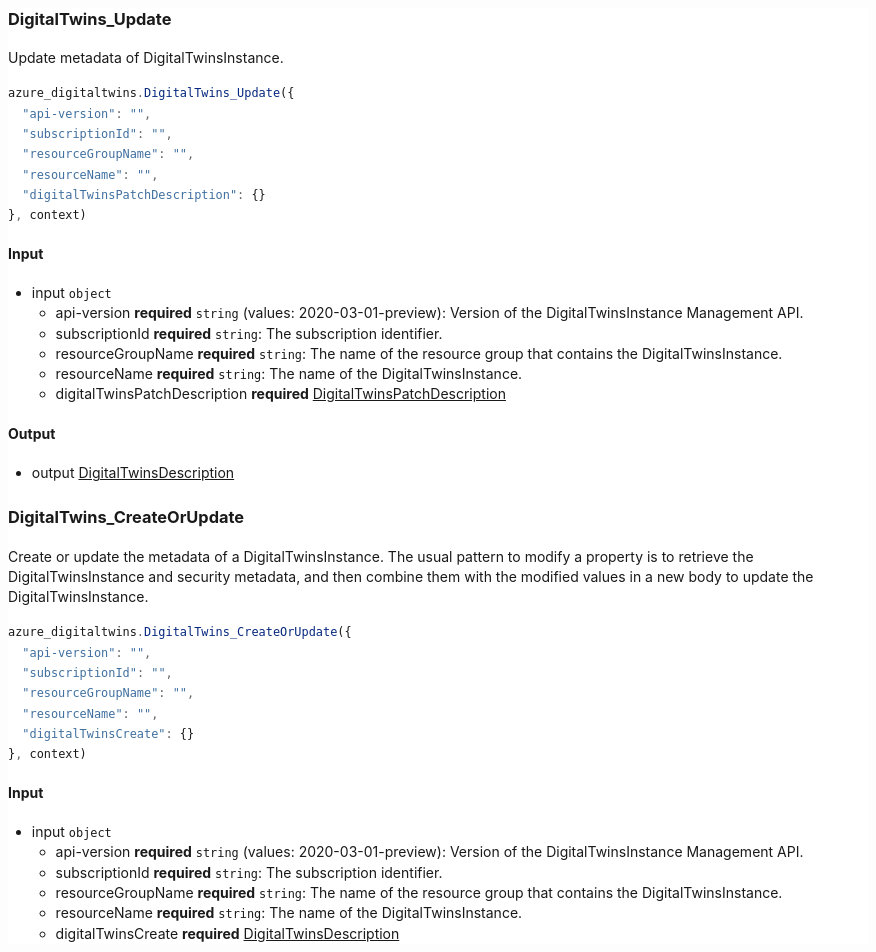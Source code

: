### DigitalTwins_Update
Update metadata of DigitalTwinsInstance.


```js
azure_digitaltwins.DigitalTwins_Update({
  "api-version": "",
  "subscriptionId": "",
  "resourceGroupName": "",
  "resourceName": "",
  "digitalTwinsPatchDescription": {}
}, context)
```

#### Input
* input `object`
  * api-version **required** `string` (values: 2020-03-01-preview): Version of the DigitalTwinsInstance Management API.
  * subscriptionId **required** `string`: The subscription identifier.
  * resourceGroupName **required** `string`: The name of the resource group that contains the DigitalTwinsInstance.
  * resourceName **required** `string`: The name of the DigitalTwinsInstance.
  * digitalTwinsPatchDescription **required** [DigitalTwinsPatchDescription](#digitaltwinspatchdescription)

#### Output
* output [DigitalTwinsDescription](#digitaltwinsdescription)

### DigitalTwins_CreateOrUpdate
Create or update the metadata of a DigitalTwinsInstance. The usual pattern to modify a property is to retrieve the DigitalTwinsInstance and security metadata, and then combine them with the modified values in a new body to update the DigitalTwinsInstance.


```js
azure_digitaltwins.DigitalTwins_CreateOrUpdate({
  "api-version": "",
  "subscriptionId": "",
  "resourceGroupName": "",
  "resourceName": "",
  "digitalTwinsCreate": {}
}, context)
```

#### Input
* input `object`
  * api-version **required** `string` (values: 2020-03-01-preview): Version of the DigitalTwinsInstance Management API.
  * subscriptionId **required** `string`: The subscription identifier.
  * resourceGroupName **required** `string`: The name of the resource group that contains the DigitalTwinsInstance.
  * resourceName **required** `string`: The name of the DigitalTwinsInstance.
  * digitalTwinsCreate **required** [DigitalTwinsDescription](#digitaltwinsdescription)
